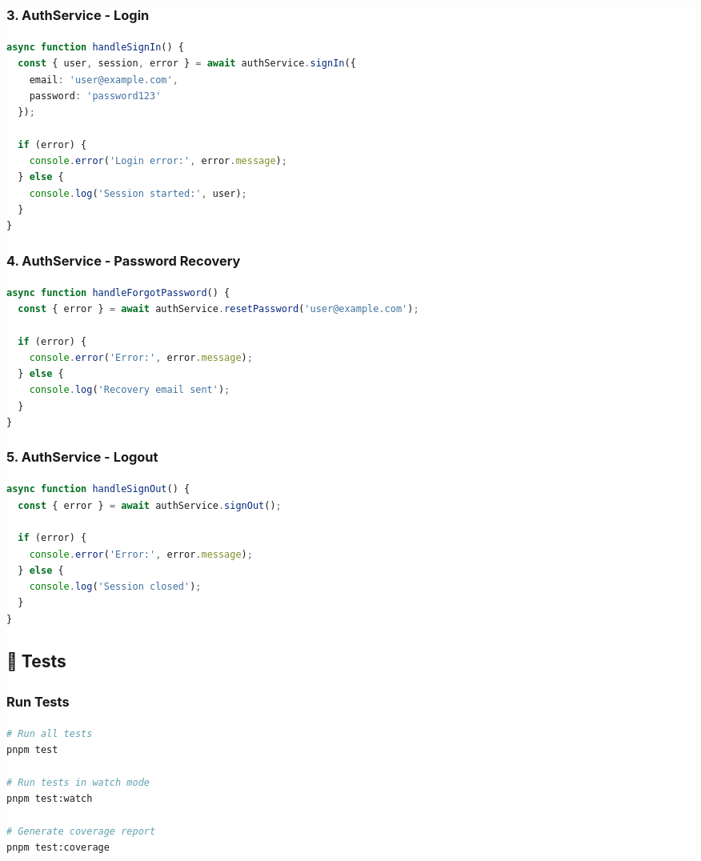 ### 3. AuthService - Login

```typescript
async function handleSignIn() {
  const { user, session, error } = await authService.signIn({
    email: 'user@example.com',
    password: 'password123'
  });

  if (error) {
    console.error('Login error:', error.message);
  } else {
    console.log('Session started:', user);
  }
}
```

### 4. AuthService - Password Recovery

```typescript
async function handleForgotPassword() {
  const { error } = await authService.resetPassword('user@example.com');

  if (error) {
    console.error('Error:', error.message);
  } else {
    console.log('Recovery email sent');
  }
}
```

### 5. AuthService - Logout

```typescript
async function handleSignOut() {
  const { error } = await authService.signOut();

  if (error) {
    console.error('Error:', error.message);
  } else {
    console.log('Session closed');
  }
}
```

## 🧪 Tests

### Run Tests

```bash
# Run all tests
pnpm test

# Run tests in watch mode
pnpm test:watch

# Generate coverage report
pnpm test:coverage
```
